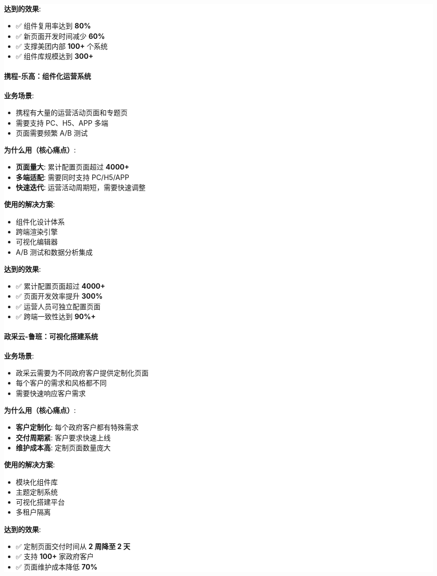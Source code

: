 **达到的效果**:

- ✅ 组件复用率达到 **80%**
- ✅ 新页面开发时间减少 **60%**
- ✅ 支撑美团内部 **100+** 个系统
- ✅ 组件库规模达到 **300+**

#### 携程-乐高：组件化运营系统

**业务场景**:

- 携程有大量的运营活动页面和专题页
- 需要支持 PC、H5、APP 多端
- 页面需要频繁 A/B 测试

**为什么用（核心痛点）**:

- **页面量大**: 累计配置页面超过 **4000+**
- **多端适配**: 需要同时支持 PC/H5/APP
- **快速迭代**: 运营活动周期短，需要快速调整

**使用的解决方案**:

- 组件化设计体系
- 跨端渲染引擎
- 可视化编辑器
- A/B 测试和数据分析集成

**达到的效果**:

- ✅ 累计配置页面超过 **4000+**
- ✅ 页面开发效率提升 **300%**
- ✅ 运营人员可独立配置页面
- ✅ 跨端一致性达到 **90%+**

#### 政采云-鲁班：可视化搭建系统

**业务场景**:

- 政采云需要为不同政府客户提供定制化页面
- 每个客户的需求和风格都不同
- 需要快速响应客户需求

**为什么用（核心痛点）**:

- **客户定制化**: 每个政府客户都有特殊需求
- **交付周期紧**: 客户要求快速上线
- **维护成本高**: 定制页面数量庞大

**使用的解决方案**:

- 模块化组件库
- 主题定制系统
- 可视化搭建平台
- 多租户隔离

**达到的效果**:

- ✅ 定制页面交付时间从 **2 周降至 2 天**
- ✅ 支持 **100+** 家政府客户
- ✅ 页面维护成本降低 **70%**
